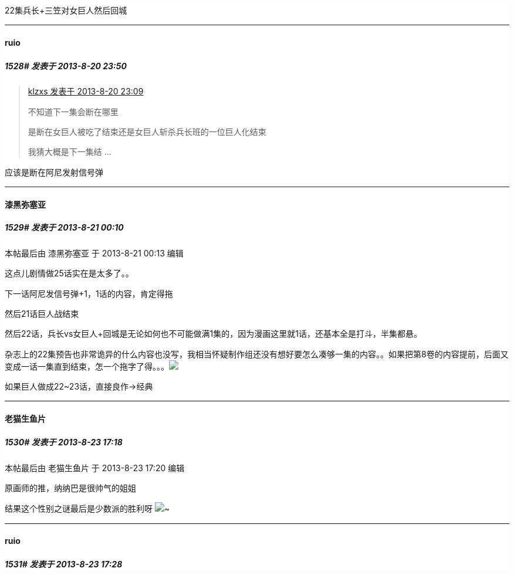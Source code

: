 22集兵长+三笠对女巨人然后回城


-----

####  ruio  
##### 1528#       发表于 2013-8-20 23:50


<blockquote><a href="httphttps://bbs.saraba1st.com/2b/forum.php?mod=redirect&amp;goto=findpost&amp;pid=22815009&amp;ptid=915143" target="_blank">klzxs 发表于 2013-8-20 23:09</a>

不知道下一集会断在哪里

是断在女巨人被吃了结束还是女巨人斩杀兵长班的一位巨人化结束

我猜大概是下一集结 ...</blockquote>
应该是断在阿尼发射信号弹


-----

####  漆黑弥塞亚  
##### 1529#       发表于 2013-8-21 00:10


 本帖最后由 漆黑弥塞亚 于 2013-8-21 00:13 编辑 

这点儿剧情做25话实在是太多了。。


下一话阿尼发信号弹+1，1话的内容，肯定得拖

然后21话巨人战结束

然后22话，兵长vs女巨人+回城是无论如何也不可能做满1集的，因为漫画这里就1话，还基本全是打斗，半集都悬。

杂志上的22集预告也非常诡异的什么内容也没写，我相当怀疑制作组还没有想好要怎么凑够一集的内容。。如果把第8卷的内容提前，后面又变成一话一集直到结束，怎一个拖字了得。。。<img src="https://static.saraba1st.com/image/smiley/nq/010.gif" referrerpolicy="no-referrer">


如果巨人做成22~23话，直接良作→经典


-----

####  老猫生鱼片  
##### 1530#       发表于 2013-8-23 17:18


 本帖最后由 老猫生鱼片 于 2013-8-23 17:20 编辑 

原画师的推，纳纳巴是很帅气的姐姐

结果这个性别之谜最后是少数派的胜利呀
<img src="http://ww4.sinaimg.cn/bmiddle/c3359958gw1e7wpdn9pmyj20et0ix75x.jpg" referrerpolicy="no-referrer">~


-----

####  ruio  
##### 1531#       发表于 2013-8-23 17:28
